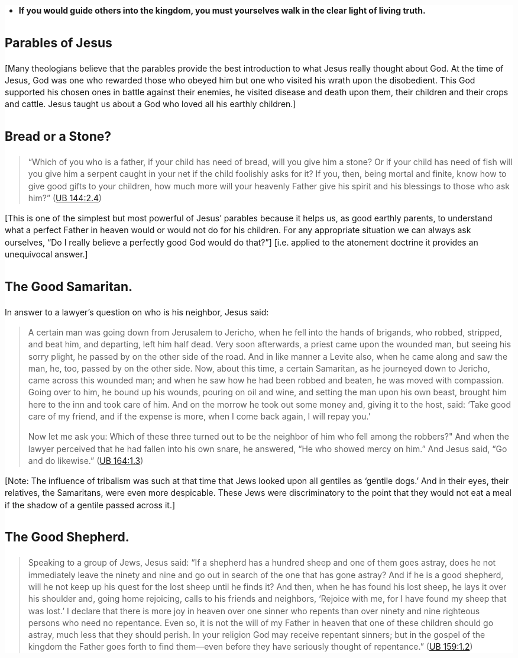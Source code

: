 - **If you would guide others into the kingdom, you must yourselves walk in the clear light of living truth.**

## Parables of Jesus

[Many theologians believe that the parables provide the best introduction to what Jesus really thought about God. At the time of Jesus, God was one who rewarded those who obeyed him but one who visited his wrath upon the disobedient. This God supported his chosen ones in battle against their enemies, he visited disease and death upon them, their children and their crops and cattle. Jesus taught us about a God who loved all his earthly children.]

## Bread or a Stone?

> “Which of you who is a father, if your child has need of bread, will you give him a stone? Or if your child has need of fish will you give him a serpent caught in your net if the child foolishly asks for it? If you, then, being mortal and finite, know how to give good gifts to your children, how much more will your heavenly Father give his spirit and his blessings to those who ask him?” (<a id="a89_393"></a>[UB 144:2.4](/en/The_Urantia_Book/144#p2_4))

[This is one of the simplest but most powerful of Jesus’ parables because it helps us, as good earthly parents, to understand what a perfect Father in heaven would or would not do for his children. For any appropriate situation we can always ask ourselves, “Do I really believe a perfectly good God would do that?”] [i.e. applied to the atonement doctrine it provides an unequivocal answer.]

## The Good Samaritan.

In answer to a lawyer’s question on who is his neighbor, Jesus said:

> A certain man was going down from Jerusalem to Jericho, when he fell into the hands of brigands, who robbed, stripped, and beat him, and departing, left him half dead. Very soon afterwards, a priest came upon the wounded man, but seeing his sorry plight, he passed by on the other side of the road. And in like manner a Levite also, when he came along and saw the man, he, too, passed by on the other side. Now, about this time, a certain Samaritan, as he journeyed down to Jericho, came across this wounded man; and when he saw how he had been robbed and beaten, he was moved with compassion. Going over to him, he bound up his wounds, pouring on oil and wine, and setting the man upon his own beast, brought him here to the inn and took care of him. And on the morrow he took out some money and, giving it to the host, said: ‘Take good care of my friend, and if the expense is more, when I come back again, I will repay you.’
> 
> Now let me ask you: Which of these three turned out to be the neighbor of him who fell among the robbers?" And when the lawyer perceived that he had fallen into his own snare, he answered, “He who showed mercy on him.” And Jesus said, “Go and do likewise.” (<a id="a99_260"></a>[UB 164:1.3](/en/The_Urantia_Book/164#p1_3))

[Note: The influence of tribalism was such at that time that Jews looked upon all gentiles as ‘gentile dogs.’ And in their eyes, their relatives, the Samaritans, were even more despicable. These Jews were discriminatory to the point that they would not eat a meal if the shadow of a gentile passed across it.]

## The Good Shepherd.

> Speaking to a group of Jews, Jesus said: “If a shepherd has a hundred sheep and one of them goes astray, does he not immediately leave the ninety and nine and go out in search of the one that has gone astray? And if he is a good shepherd, will he not keep up his quest for the lost sheep until he finds it? And then, when he has found his lost sheep, he lays it over his shoulder and, going home rejoicing, calls to his friends and neighbors, ‘Rejoice with me, for I have found my sheep that was lost.’ I declare that there is more joy in heaven over one sinner who repents than over ninety and nine righteous persons who need no repentance. Even so, it is not the will of my Father in heaven that one of these children should go astray, much less that they should perish. In your religion God may receive repentant sinners; but in the gospel of the kingdom the Father goes forth to find them—even before they have seriously thought of repentance.” (<a id="a105_952"></a>[UB 159:1.2](/en/The_Urantia_Book/159#p1_2))

